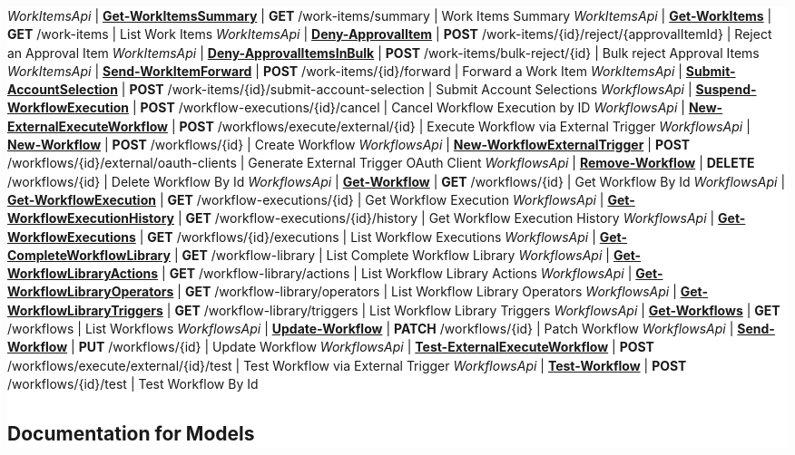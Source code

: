 *WorkItemsApi* | [**Get-WorkItemsSummary**](docs/WorkItemsApi.md#Get-WorkItemsSummary) | **GET** /work-items/summary | Work Items Summary
*WorkItemsApi* | [**Get-WorkItems**](docs/WorkItemsApi.md#Get-WorkItems) | **GET** /work-items | List Work Items
*WorkItemsApi* | [**Deny-ApprovalItem**](docs/WorkItemsApi.md#Deny-ApprovalItem) | **POST** /work-items/{id}/reject/{approvalItemId} | Reject an Approval Item
*WorkItemsApi* | [**Deny-ApprovalItemsInBulk**](docs/WorkItemsApi.md#Deny-ApprovalItemsInBulk) | **POST** /work-items/bulk-reject/{id} | Bulk reject Approval Items
*WorkItemsApi* | [**Send-WorkItemForward**](docs/WorkItemsApi.md#Send-WorkItemForward) | **POST** /work-items/{id}/forward | Forward a Work Item
*WorkItemsApi* | [**Submit-AccountSelection**](docs/WorkItemsApi.md#Submit-AccountSelection) | **POST** /work-items/{id}/submit-account-selection | Submit Account Selections
*WorkflowsApi* | [**Suspend-WorkflowExecution**](docs/WorkflowsApi.md#Suspend-WorkflowExecution) | **POST** /workflow-executions/{id}/cancel | Cancel Workflow Execution by ID
*WorkflowsApi* | [**New-ExternalExecuteWorkflow**](docs/WorkflowsApi.md#New-ExternalExecuteWorkflow) | **POST** /workflows/execute/external/{id} | Execute Workflow via External Trigger
*WorkflowsApi* | [**New-Workflow**](docs/WorkflowsApi.md#New-Workflow) | **POST** /workflows/{id} | Create Workflow
*WorkflowsApi* | [**New-WorkflowExternalTrigger**](docs/WorkflowsApi.md#New-WorkflowExternalTrigger) | **POST** /workflows/{id}/external/oauth-clients | Generate External Trigger OAuth Client
*WorkflowsApi* | [**Remove-Workflow**](docs/WorkflowsApi.md#Remove-Workflow) | **DELETE** /workflows/{id} | Delete Workflow By Id
*WorkflowsApi* | [**Get-Workflow**](docs/WorkflowsApi.md#Get-Workflow) | **GET** /workflows/{id} | Get Workflow By Id
*WorkflowsApi* | [**Get-WorkflowExecution**](docs/WorkflowsApi.md#Get-WorkflowExecution) | **GET** /workflow-executions/{id} | Get Workflow Execution
*WorkflowsApi* | [**Get-WorkflowExecutionHistory**](docs/WorkflowsApi.md#Get-WorkflowExecutionHistory) | **GET** /workflow-executions/{id}/history | Get Workflow Execution History
*WorkflowsApi* | [**Get-WorkflowExecutions**](docs/WorkflowsApi.md#Get-WorkflowExecutions) | **GET** /workflows/{id}/executions | List Workflow Executions
*WorkflowsApi* | [**Get-CompleteWorkflowLibrary**](docs/WorkflowsApi.md#Get-CompleteWorkflowLibrary) | **GET** /workflow-library | List Complete Workflow Library
*WorkflowsApi* | [**Get-WorkflowLibraryActions**](docs/WorkflowsApi.md#Get-WorkflowLibraryActions) | **GET** /workflow-library/actions | List Workflow Library Actions
*WorkflowsApi* | [**Get-WorkflowLibraryOperators**](docs/WorkflowsApi.md#Get-WorkflowLibraryOperators) | **GET** /workflow-library/operators | List Workflow Library Operators
*WorkflowsApi* | [**Get-WorkflowLibraryTriggers**](docs/WorkflowsApi.md#Get-WorkflowLibraryTriggers) | **GET** /workflow-library/triggers | List Workflow Library Triggers
*WorkflowsApi* | [**Get-Workflows**](docs/WorkflowsApi.md#Get-Workflows) | **GET** /workflows | List Workflows
*WorkflowsApi* | [**Update-Workflow**](docs/WorkflowsApi.md#Update-Workflow) | **PATCH** /workflows/{id} | Patch Workflow
*WorkflowsApi* | [**Send-Workflow**](docs/WorkflowsApi.md#Send-Workflow) | **PUT** /workflows/{id} | Update Workflow
*WorkflowsApi* | [**Test-ExternalExecuteWorkflow**](docs/WorkflowsApi.md#Test-ExternalExecuteWorkflow) | **POST** /workflows/execute/external/{id}/test | Test Workflow via External Trigger
*WorkflowsApi* | [**Test-Workflow**](docs/WorkflowsApi.md#Test-Workflow) | **POST** /workflows/{id}/test | Test Workflow By Id


## Documentation for Models
